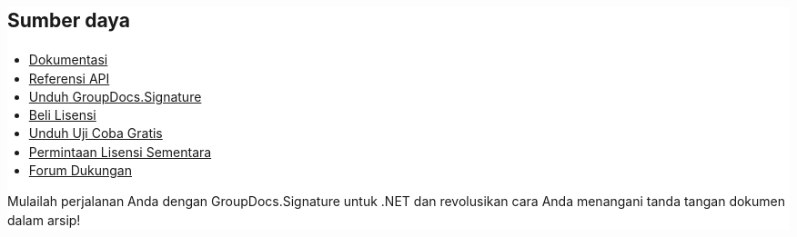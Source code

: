 ## Sumber daya
- [Dokumentasi](https://docs.groupdocs.com/signature/net/)
- [Referensi API](https://reference.groupdocs.com/signature/net/)
- [Unduh GroupDocs.Signature](https://releases.groupdocs.com/signature/net/)
- [Beli Lisensi](https://purchase.groupdocs.com/buy)
- [Unduh Uji Coba Gratis](https://releases.groupdocs.com/signature/net/)
- [Permintaan Lisensi Sementara](https://purchase.groupdocs.com/temporary-license/)
- [Forum Dukungan](https://forum.groupdocs.com/c/signature/)

Mulailah perjalanan Anda dengan GroupDocs.Signature untuk .NET dan revolusikan cara Anda menangani tanda tangan dokumen dalam arsip!